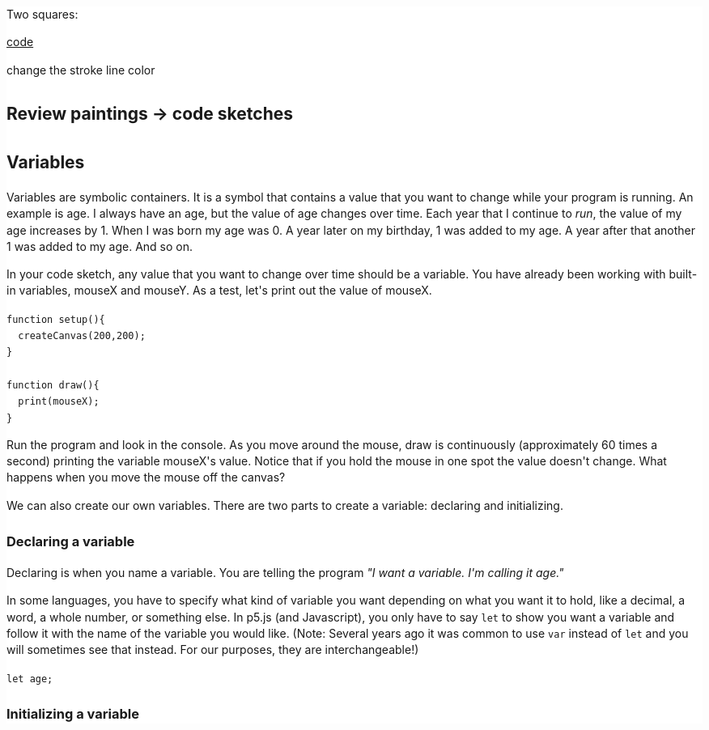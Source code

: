 Two squares:

<iframe src="https://editor.p5js.org/2sman/full/NGqloLXun"></iframe>

[code](https://editor.p5js.org/2sman/sketches/NGqloLXun)

change the stroke line color


## Review paintings -> code sketches

## Variables

Variables are symbolic containers. It is a symbol that contains a value that you want to change while your program is running. An example is age. I always have an age, but the value of age changes over time. Each year that I continue to *run*, the value of my age increases by 1. When I was born my age was 0. A year later on my birthday, 1 was added to my age. A year after that another 1 was added to my age. And so on.

In your code sketch, any value that you want to change over time should be a variable. You have already been working with built-in variables, mouseX and mouseY. As a test, let's print out the value of mouseX.

```
function setup(){
  createCanvas(200,200);
}

function draw(){
  print(mouseX);
}
```

Run the program and look in the console. As you move around the mouse, draw is continuously (approximately 60 times a second) printing the variable mouseX's value. Notice that if you hold the mouse in one spot the value doesn't change. What happens when you move the mouse off the canvas?

We can also create our own variables. There are two parts to create a variable: declaring and initializing.

### Declaring a variable

Declaring is when you name a variable. You are telling the program *"I want a variable. I'm calling it age."*

In some languages, you have to specify what kind of variable you want depending on what you want it to hold, like a decimal, a word, a whole number, or something else. In p5.js (and Javascript), you only have to say ```let``` to show you want a variable and follow it with the name of the variable you would like. (Note: Several years ago it was common to use ```var``` instead of ```let``` and you will sometimes see that instead. For our purposes, they are interchangeable!)

```
let age;
```

### Initializing a variable
